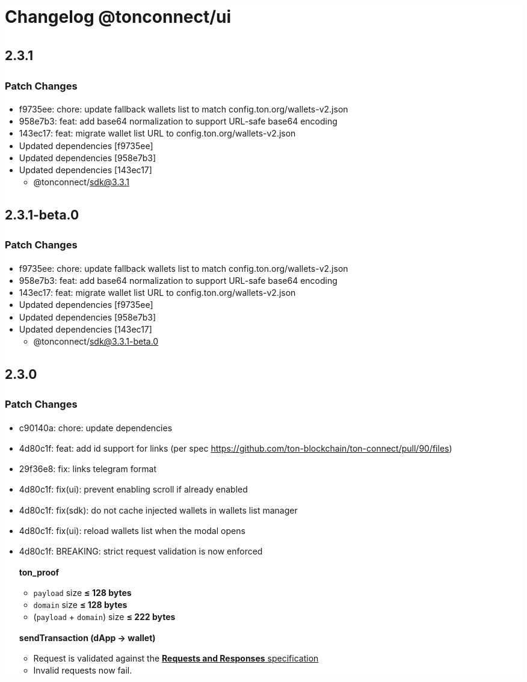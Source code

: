 # Changelog @tonconnect/ui

## 2.3.1

### Patch Changes

- f9735ee: chore: update fallback wallets list to match config.ton.org/wallets-v2.json
- 958e7b3: feat: add base64 normalization to support URL-safe base64 encoding
- 143ec17: feat: migrate wallet list URL to config.ton.org/wallets-v2.json
- Updated dependencies [f9735ee]
- Updated dependencies [958e7b3]
- Updated dependencies [143ec17]
    - @tonconnect/sdk@3.3.1

## 2.3.1-beta.0

### Patch Changes

- f9735ee: chore: update fallback wallets list to match config.ton.org/wallets-v2.json
- 958e7b3: feat: add base64 normalization to support URL-safe base64 encoding
- 143ec17: feat: migrate wallet list URL to config.ton.org/wallets-v2.json
- Updated dependencies [f9735ee]
- Updated dependencies [958e7b3]
- Updated dependencies [143ec17]
    - @tonconnect/sdk@3.3.1-beta.0

## 2.3.0

### Patch Changes

- c90140a: chore: update dependencies
- 4d80c1f: feat: add id support for links (per spec
  https://github.com/ton-blockchain/ton-connect/pull/90/files)
- 29f36e8: fix: links telegram format
- 4d80c1f: fix(ui): prevent enabling scroll if already enabled
- 4d80c1f: fix(sdk): do not cache injected wallets in wallets list manager
- 4d80c1f: fix(ui): reload wallets list when the modal opens
- 4d80c1f: BREAKING: strict request validation is now enforced

    **ton_proof**
    - `payload` size **≤ 128 bytes**
    - `domain` size **≤ 128 bytes**
    - (`payload` + `domain`) size **≤ 222 bytes**

    **sendTransaction (dApp → wallet)**
    - Request is validated against the
      [**Requests and Responses** specification](https://github.com/ton-blockchain/ton-connect/blob/main/requests-responses.md)
    - Invalid requests now fail.

